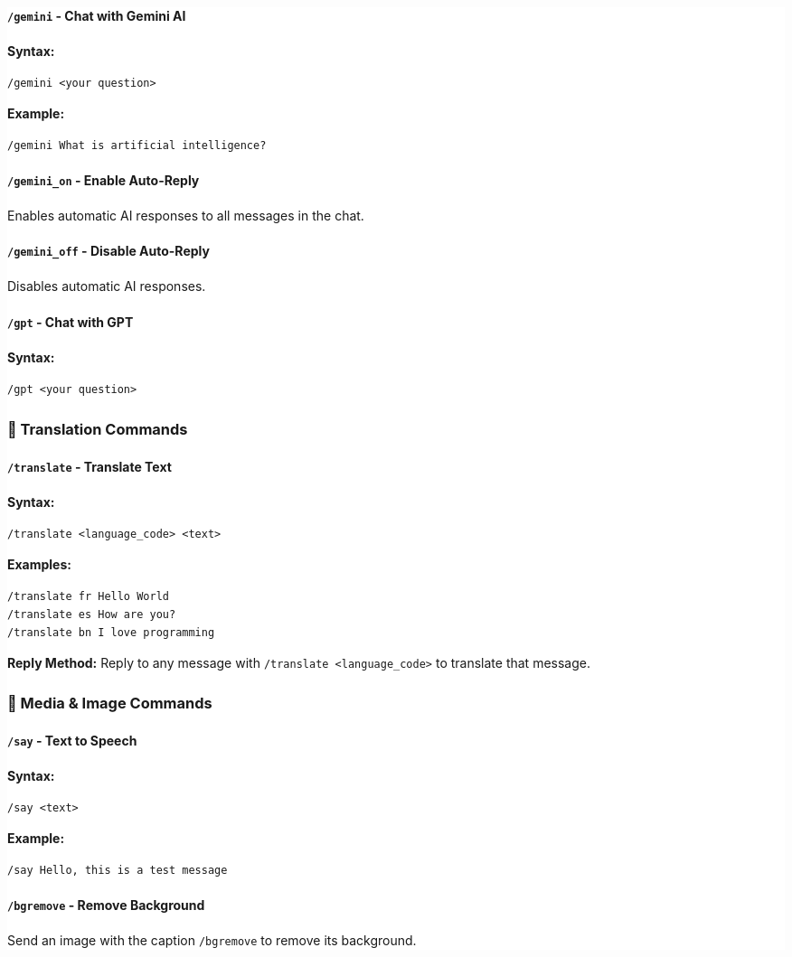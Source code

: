#### `/gemini` - Chat with Gemini AI
**Syntax:**
```
/gemini <your question>
```

**Example:**
```
/gemini What is artificial intelligence?
```

#### `/gemini_on` - Enable Auto-Reply
Enables automatic AI responses to all messages in the chat.

#### `/gemini_off` - Disable Auto-Reply
Disables automatic AI responses.

#### `/gpt` - Chat with GPT
**Syntax:**
```
/gpt <your question>
```

### 🔹 Translation Commands

#### `/translate` - Translate Text
**Syntax:**
```
/translate <language_code> <text>
```

**Examples:**
```
/translate fr Hello World
/translate es How are you?
/translate bn I love programming
```

**Reply Method:**
Reply to any message with `/translate <language_code>` to translate that message.

### 🔹 Media & Image Commands

#### `/say` - Text to Speech
**Syntax:**
```
/say <text>
```

**Example:**
```
/say Hello, this is a test message
```

#### `/bgremove` - Remove Background
Send an image with the caption `/bgremove` to remove its background.
